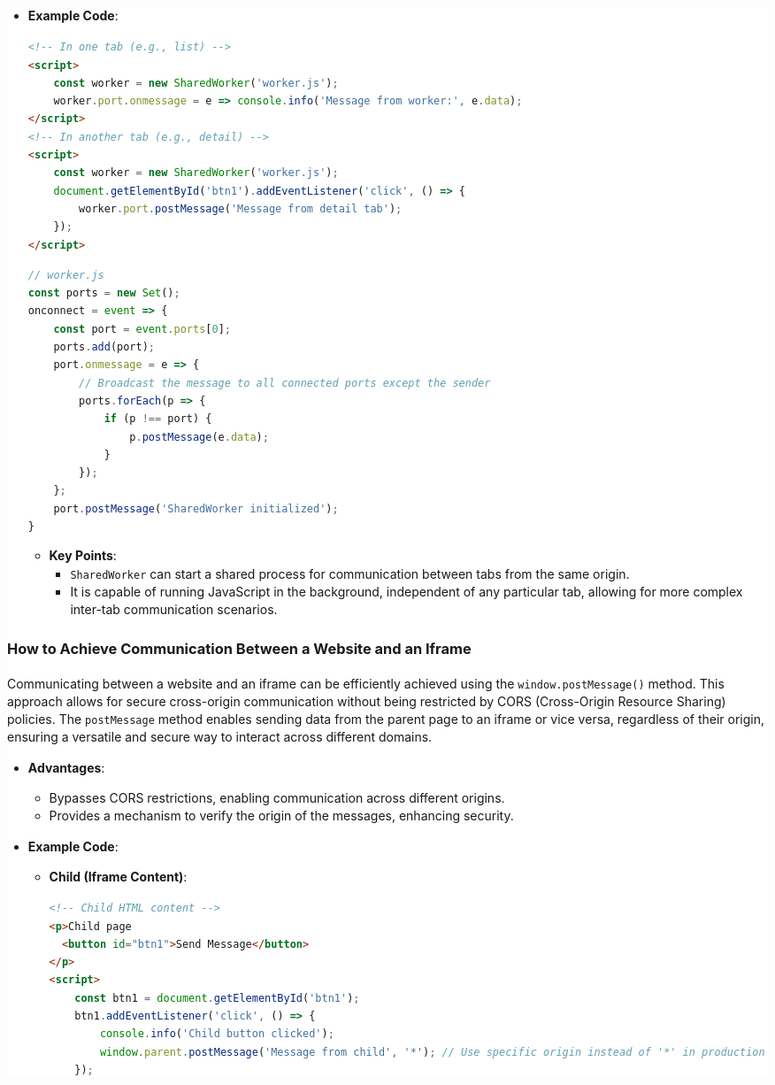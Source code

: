 - **Example Code**:
  ```html
  <!-- In one tab (e.g., list) -->
  <script>
      const worker = new SharedWorker('worker.js');
      worker.port.onmessage = e => console.info('Message from worker:', e.data);
  </script>
  <!-- In another tab (e.g., detail) -->
  <script>
      const worker = new SharedWorker('worker.js');
      document.getElementById('btn1').addEventListener('click', () => {
          worker.port.postMessage('Message from detail tab');
      });
  </script>
  ```
  ```js
  // worker.js
  const ports = new Set();
  onconnect = event => {
      const port = event.ports[0];
      ports.add(port);
      port.onmessage = e => {
          // Broadcast the message to all connected ports except the sender
          ports.forEach(p => {
              if (p !== port) {
                  p.postMessage(e.data);
              }
          });
      };
      port.postMessage('SharedWorker initialized');
  }
  ```
  - **Key Points**:
    - `SharedWorker` can start a shared process for communication between tabs from the same origin.
    - It is capable of running JavaScript in the background, independent of any particular tab, allowing for more complex inter-tab communication scenarios.

### How to Achieve Communication Between a Website and an Iframe

Communicating between a website and an iframe can be efficiently achieved using the `window.postMessage()` method. This approach allows for secure cross-origin communication without being restricted by CORS (Cross-Origin Resource Sharing) policies. The `postMessage` method enables sending data from the parent page to an iframe or vice versa, regardless of their origin, ensuring a versatile and secure way to interact across different domains.

- **Advantages**:
  - Bypasses CORS restrictions, enabling communication across different origins.
  - Provides a mechanism to verify the origin of the messages, enhancing security.

- **Example Code**:

  - **Child (Iframe Content)**:
    ```html
    <!-- Child HTML content -->
    <p>Child page
      <button id="btn1">Send Message</button>
    </p>
    <script>
        const btn1 = document.getElementById('btn1');
        btn1.addEventListener('click', () => {
            console.info('Child button clicked');
            window.parent.postMessage('Message from child', '*'); // Use specific origin instead of '*' in production
        });

